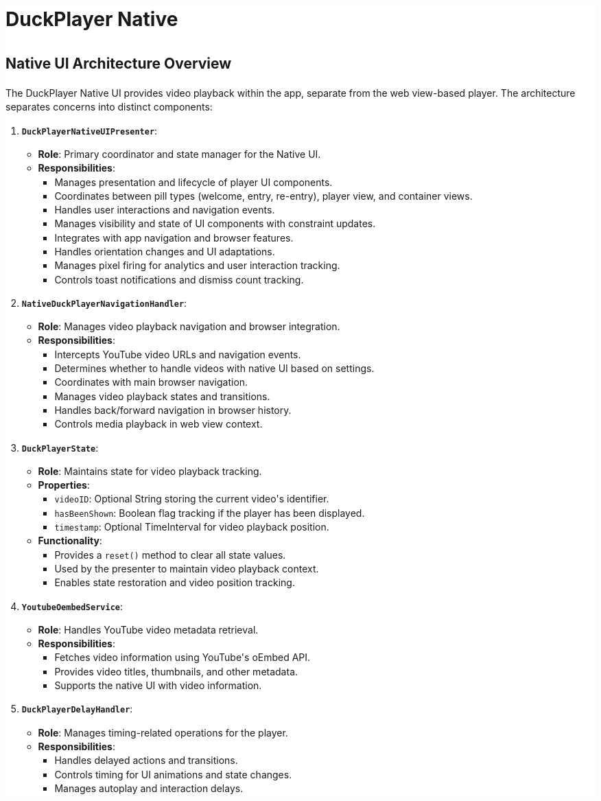 # DuckPlayer Native

## Native UI Architecture Overview

The DuckPlayer Native UI provides video playback within the app, separate from the web view-based player. The architecture separates concerns into distinct components:

1.  **`DuckPlayerNativeUIPresenter`**:
    *   **Role**: Primary coordinator and state manager for the Native UI.
    *   **Responsibilities**:
        *   Manages presentation and lifecycle of player UI components.
        *   Coordinates between pill types (welcome, entry, re-entry), player view, and container views.
        *   Handles user interactions and navigation events.
        *   Manages visibility and state of UI components with constraint updates.
        *   Integrates with app navigation and browser features.
        *   Handles orientation changes and UI adaptations.
        *   Manages pixel firing for analytics and user interaction tracking.
        *   Controls toast notifications and dismiss count tracking.

2.  **`NativeDuckPlayerNavigationHandler`**:
    *   **Role**: Manages video playback navigation and browser integration.
    *   **Responsibilities**:
        *   Intercepts YouTube video URLs and navigation events.
        *   Determines whether to handle videos with native UI based on settings.
        *   Coordinates with main browser navigation.
        *   Manages video playback states and transitions.
        *   Handles back/forward navigation in browser history.
        *   Controls media playback in web view context.

3.  **`DuckPlayerState`**:
    *   **Role**: Maintains state for video playback tracking.
    *   **Properties**:
        *   `videoID`: Optional String storing the current video's identifier.
        *   `hasBeenShown`: Boolean flag tracking if the player has been displayed.
        *   `timestamp`: Optional TimeInterval for video playback position.
    *   **Functionality**:
        *   Provides a `reset()` method to clear all state values.
        *   Used by the presenter to maintain video playback context.
        *   Enables state restoration and video position tracking.

4.  **`YoutubeOembedService`**:
    *   **Role**: Handles YouTube video metadata retrieval.
    *   **Responsibilities**:
        *   Fetches video information using YouTube's oEmbed API.
        *   Provides video titles, thumbnails, and other metadata.
        *   Supports the native UI with video information.

5.  **`DuckPlayerDelayHandler`**:
    *   **Role**: Manages timing-related operations for the player.
    *   **Responsibilities**:
        *   Handles delayed actions and transitions.
        *   Controls timing for UI animations and state changes.
        *   Manages autoplay and interaction delays.
